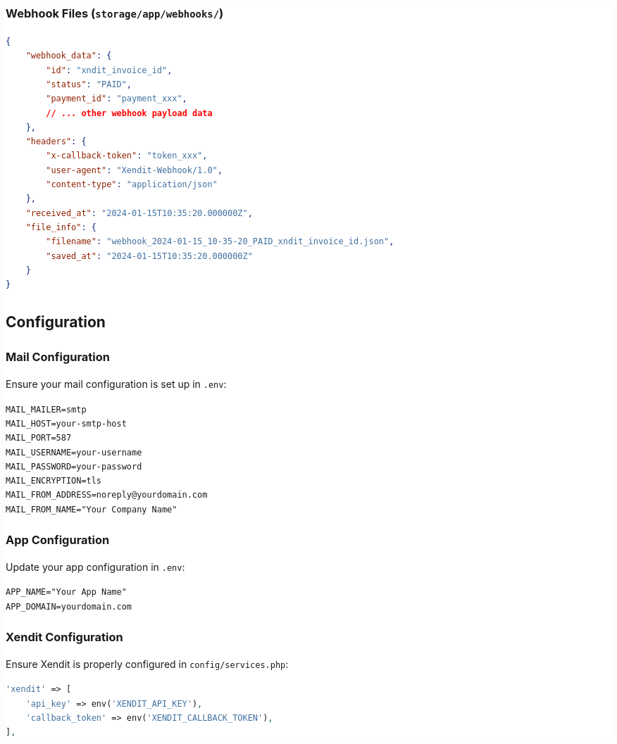 ### Webhook Files (`storage/app/webhooks/`)
```json
{
    "webhook_data": {
        "id": "xndit_invoice_id",
        "status": "PAID",
        "payment_id": "payment_xxx",
        // ... other webhook payload data
    },
    "headers": {
        "x-callback-token": "token_xxx",
        "user-agent": "Xendit-Webhook/1.0",
        "content-type": "application/json"
    },
    "received_at": "2024-01-15T10:35:20.000000Z",
    "file_info": {
        "filename": "webhook_2024-01-15_10-35-20_PAID_xndit_invoice_id.json",
        "saved_at": "2024-01-15T10:35:20.000000Z"
    }
}
```

## Configuration

### Mail Configuration
Ensure your mail configuration is set up in `.env`:
```env
MAIL_MAILER=smtp
MAIL_HOST=your-smtp-host
MAIL_PORT=587
MAIL_USERNAME=your-username
MAIL_PASSWORD=your-password
MAIL_ENCRYPTION=tls
MAIL_FROM_ADDRESS=noreply@yourdomain.com
MAIL_FROM_NAME="Your Company Name"
```

### App Configuration
Update your app configuration in `.env`:
```env
APP_NAME="Your App Name"
APP_DOMAIN=yourdomain.com
```

### Xendit Configuration
Ensure Xendit is properly configured in `config/services.php`:
```php
'xendit' => [
    'api_key' => env('XENDIT_API_KEY'),
    'callback_token' => env('XENDIT_CALLBACK_TOKEN'),
],
```
